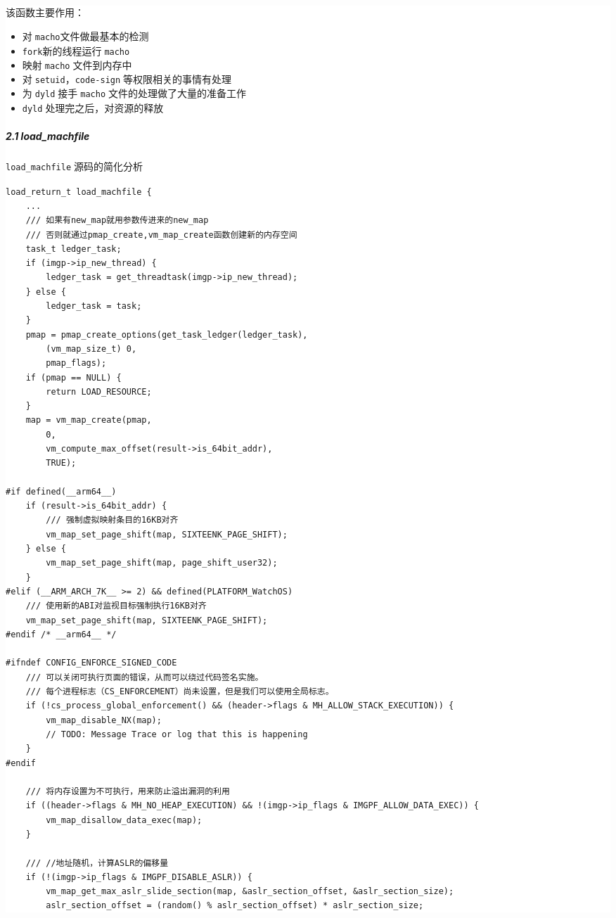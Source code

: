 
该函数主要作用：

- 对 `macho`文件做最基本的检测
- `fork`新的线程运行 `macho`
- 映射 `macho` 文件到内存中
- 对 `setuid`，`code-sign` 等权限相关的事情有处理
- 为 `dyld` 接手 `macho` 文件的处理做了大量的准备工作
- `dyld` 处理完之后，对资源的释放

##### 2.1 load_machfile

`load_machfile` 源码的简化分析

```
load_return_t load_machfile {
    ...
    /// 如果有new_map就用参数传进来的new_map
    /// 否则就通过pmap_create,vm_map_create函数创建新的内存空间
	task_t ledger_task;
	if (imgp->ip_new_thread) {
		ledger_task = get_threadtask(imgp->ip_new_thread);
	} else {
		ledger_task = task;
	}
	pmap = pmap_create_options(get_task_ledger(ledger_task),
	    (vm_map_size_t) 0,
	    pmap_flags);
	if (pmap == NULL) {
		return LOAD_RESOURCE;
	}
	map = vm_map_create(pmap,
	    0,
	    vm_compute_max_offset(result->is_64bit_addr),
	    TRUE);

#if defined(__arm64__)
	if (result->is_64bit_addr) {
		/// 强制虚拟映射条目的16KB对齐
		vm_map_set_page_shift(map, SIXTEENK_PAGE_SHIFT);
	} else {
		vm_map_set_page_shift(map, page_shift_user32);
	}
#elif (__ARM_ARCH_7K__ >= 2) && defined(PLATFORM_WatchOS)
	/// 使用新的ABI对监视目标强制执行16KB对齐
	vm_map_set_page_shift(map, SIXTEENK_PAGE_SHIFT);
#endif /* __arm64__ */

#ifndef CONFIG_ENFORCE_SIGNED_CODE
    /// 可以关闭可执行页面的错误，从而可以绕过代码签名实施。
    /// 每个进程标志（CS_ENFORCEMENT）尚未设置，但是我们可以使用全局标志。
	if (!cs_process_global_enforcement() && (header->flags & MH_ALLOW_STACK_EXECUTION)) {
		vm_map_disable_NX(map);
		// TODO: Message Trace or log that this is happening
	}
#endif

	/// 将内存设置为不可执行，用来防止溢出漏洞的利用
	if ((header->flags & MH_NO_HEAP_EXECUTION) && !(imgp->ip_flags & IMGPF_ALLOW_DATA_EXEC)) {
		vm_map_disallow_data_exec(map);
	}

    /// //地址随机，计算ASLR的偏移量
	if (!(imgp->ip_flags & IMGPF_DISABLE_ASLR)) {
		vm_map_get_max_aslr_slide_section(map, &aslr_section_offset, &aslr_section_size);
		aslr_section_offset = (random() % aslr_section_offset) * aslr_section_size;
```